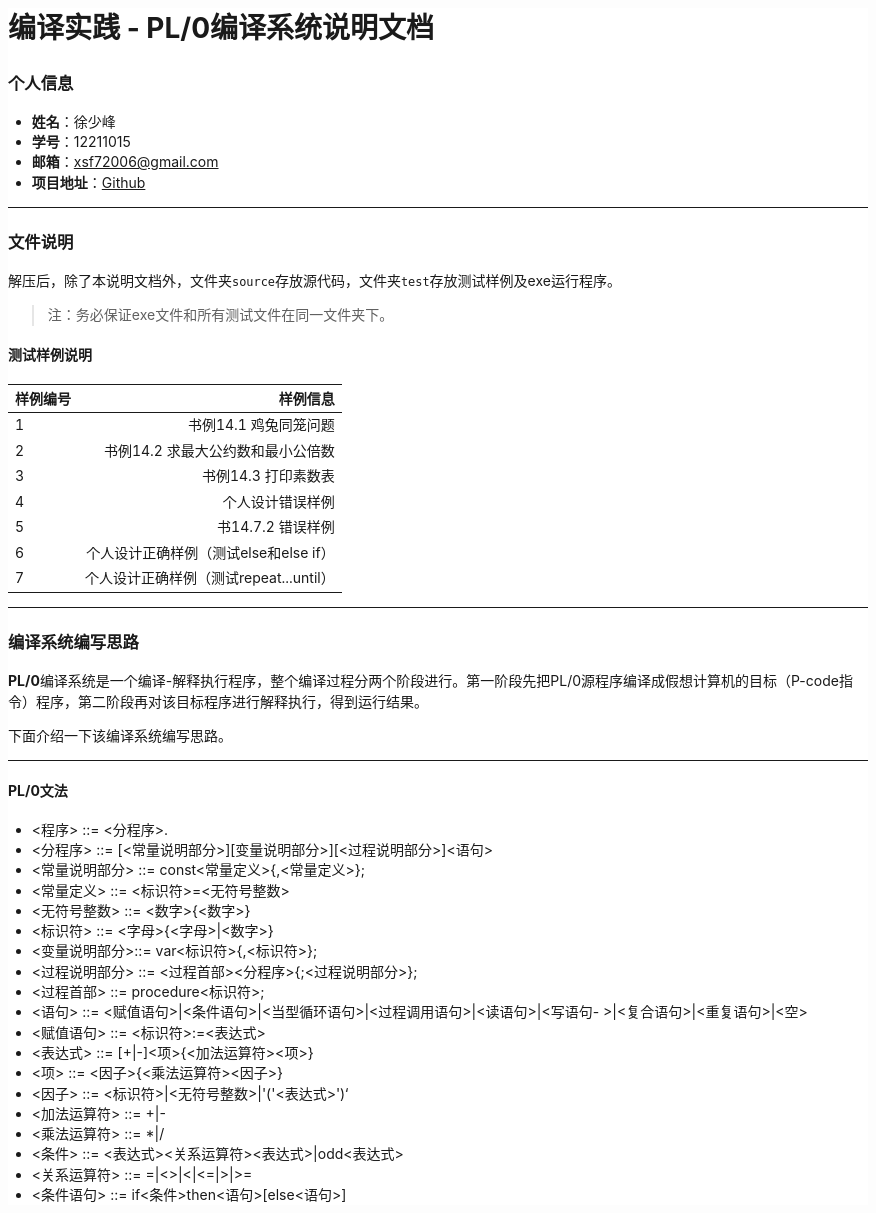# 编译实践 - PL/0编译系统说明文档

### 个人信息
- **姓名**：徐少峰
- **学号**：12211015
- **邮箱**：<xsf72006@gmail.com>
- **项目地址**：[Github](https://github.com/xsf72006/Compiler-PL0)

-------------------

### 文件说明

解压后，除了本说明文档外，文件夹`source`存放源代码，文件夹`test`存放测试样例及exe运行程序。

> 注：务必保证exe文件和所有测试文件在同一文件夹下。

#### 测试样例说明

|样例编号 |	样例信息|
|:--------|--------:|
|1	|书例14.1 鸡兔同笼问题|
|2	|书例14.2 求最大公约数和最小公倍数|
|3	|书例14.3 打印素数表|
|4	|个人设计错误样例|
|5	|书14.7.2 错误样例|
|6	|个人设计正确样例（测试else和else if）|
|7	|个人设计正确样例（测试repeat...until）|

-------------------

### 编译系统编写思路

**PL/0**编译系统是一个编译-解释执行程序，整个编译过程分两个阶段进行。第一阶段先把PL/0源程序编译成假想计算机的目标（P-code指令）程序，第二阶段再对该目标程序进行解释执行，得到运行结果。

下面介绍一下该编译系统编写思路。

-------------------

#### PL/0文法

- <程序> ::= <分程序>.
- <分程序> ::= [<常量说明部分>][变量说明部分>][<过程说明部分>]<语句>
- <常量说明部分> ::= const<常量定义>{,<常量定义>};
- <常量定义> ::= <标识符>=<无符号整数>
- <无符号整数> ::= <数字>{<数字>}
- <标识符> ::= <字母>{<字母>|<数字>}
- <变量说明部分>::= var<标识符>{,<标识符>};
- <过程说明部分> ::= <过程首部><分程序>{;<过程说明部分>};
- <过程首部> ::= procedure<标识符>;
- <语句> ::= <赋值语句>|<条件语句>|<当型循环语句>|<过程调用语句>|<读语句>|<写语句- >|<复合语句>|<重复语句>|<空>
- <赋值语句> ::= <标识符>:=<表达式>
- <表达式> ::= [+|-]<项>{<加法运算符><项>}
- <项> ::= <因子>{<乘法运算符><因子>}
- <因子> ::= <标识符>|<无符号整数>|'('<表达式>')‘
- <加法运算符> ::= +|-
- <乘法运算符> ::= *|/
- <条件> ::= <表达式><关系运算符><表达式>|odd<表达式>
- <关系运算符> ::= =|<>|<|<=|>|>=
- <条件语句> ::= if<条件>then<语句>[else<语句>]